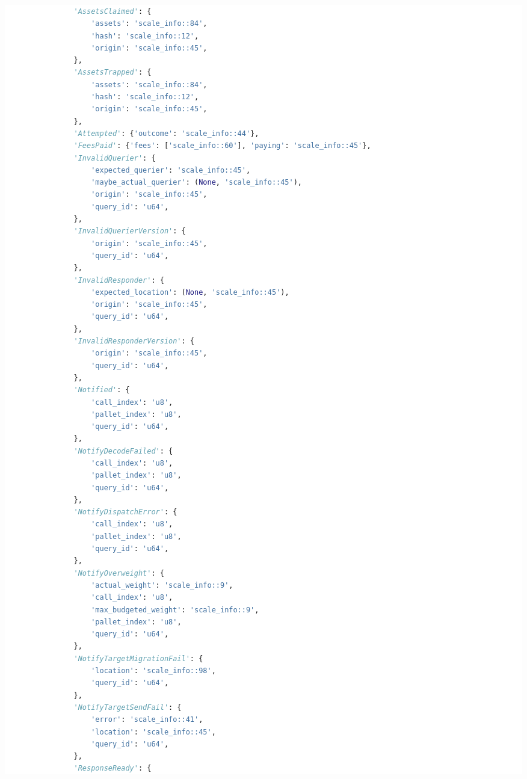 ```python
                'AssetsClaimed': {
                    'assets': 'scale_info::84',
                    'hash': 'scale_info::12',
                    'origin': 'scale_info::45',
                },
                'AssetsTrapped': {
                    'assets': 'scale_info::84',
                    'hash': 'scale_info::12',
                    'origin': 'scale_info::45',
                },
                'Attempted': {'outcome': 'scale_info::44'},
                'FeesPaid': {'fees': ['scale_info::60'], 'paying': 'scale_info::45'},
                'InvalidQuerier': {
                    'expected_querier': 'scale_info::45',
                    'maybe_actual_querier': (None, 'scale_info::45'),
                    'origin': 'scale_info::45',
                    'query_id': 'u64',
                },
                'InvalidQuerierVersion': {
                    'origin': 'scale_info::45',
                    'query_id': 'u64',
                },
                'InvalidResponder': {
                    'expected_location': (None, 'scale_info::45'),
                    'origin': 'scale_info::45',
                    'query_id': 'u64',
                },
                'InvalidResponderVersion': {
                    'origin': 'scale_info::45',
                    'query_id': 'u64',
                },
                'Notified': {
                    'call_index': 'u8',
                    'pallet_index': 'u8',
                    'query_id': 'u64',
                },
                'NotifyDecodeFailed': {
                    'call_index': 'u8',
                    'pallet_index': 'u8',
                    'query_id': 'u64',
                },
                'NotifyDispatchError': {
                    'call_index': 'u8',
                    'pallet_index': 'u8',
                    'query_id': 'u64',
                },
                'NotifyOverweight': {
                    'actual_weight': 'scale_info::9',
                    'call_index': 'u8',
                    'max_budgeted_weight': 'scale_info::9',
                    'pallet_index': 'u8',
                    'query_id': 'u64',
                },
                'NotifyTargetMigrationFail': {
                    'location': 'scale_info::98',
                    'query_id': 'u64',
                },
                'NotifyTargetSendFail': {
                    'error': 'scale_info::41',
                    'location': 'scale_info::45',
                    'query_id': 'u64',
                },
                'ResponseReady': {
```